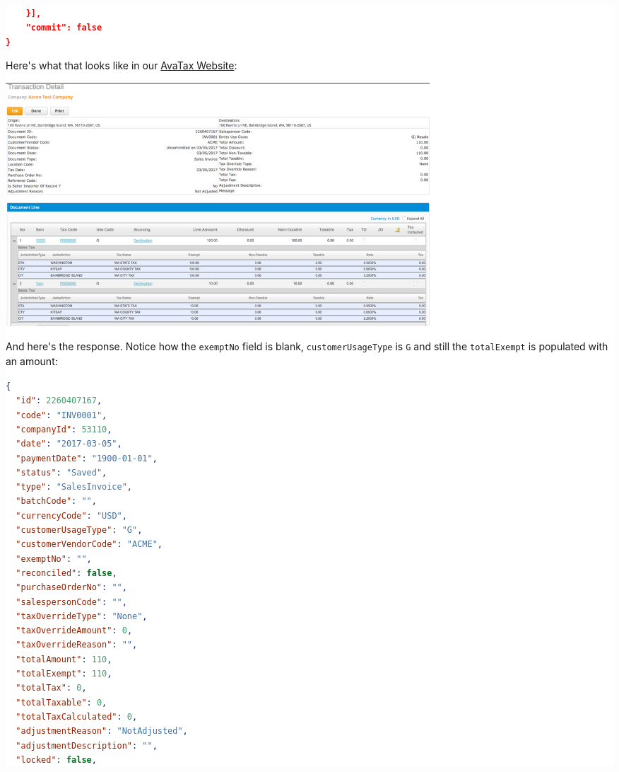 ```json
	}],
	"commit": false
}
```

Here's what that looks like in our [AvaTax Website](https://admin.avalara.com):

<img src="/public/images/blog/exemption-detail-admin-console.png" alt="Exemption detail in admin consoleDocument Result for Certificate" height="344" width = "600" />

And here's the response.  Notice how the `exemptNo` field is blank, `customerUsageType` is `G` and still the `totalExempt` is populated with an amount:

```json
{
  "id": 2260407167,
  "code": "INV0001",
  "companyId": 53110,
  "date": "2017-03-05",
  "paymentDate": "1900-01-01",
  "status": "Saved",
  "type": "SalesInvoice",
  "batchCode": "",
  "currencyCode": "USD",
  "customerUsageType": "G",
  "customerVendorCode": "ACME",
  "exemptNo": "",
  "reconciled": false,
  "purchaseOrderNo": "",
  "salespersonCode": "",
  "taxOverrideType": "None",
  "taxOverrideAmount": 0,
  "taxOverrideReason": "",
  "totalAmount": 110,
  "totalExempt": 110,
  "totalTax": 0,
  "totalTaxable": 0,
  "totalTaxCalculated": 0,
  "adjustmentReason": "NotAdjusted",
  "adjustmentDescription": "",
  "locked": false,
```